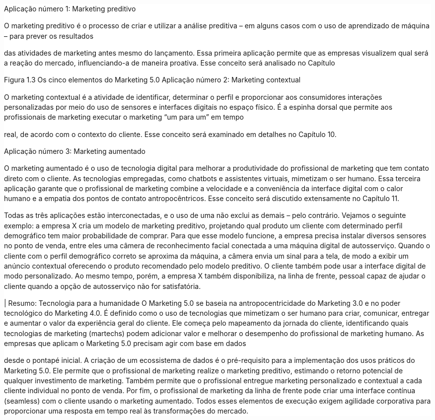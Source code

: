Aplicação número 1: Marketing preditivo

O marketing preditivo é o processo de criar e utilizar a análise preditiva – em
alguns casos com o uso de aprendizado de máquina – para prever os resultados

das atividades de marketing antes mesmo do lançamento. Essa primeira
aplicação permite que as empresas visualizem qual será a reação do mercado,
influenciando-a de maneira proativa. Esse conceito será analisado no Capítulo

Figura 1.3 Os cinco elementos do Marketing 5.0
Aplicação número 2: Marketing contextual

O marketing contextual é a atividade de identificar, determinar o perfil e
proporcionar aos consumidores interações personalizadas por meio do uso de
sensores e interfaces digitais no espaço físico. É a espinha dorsal que permite
aos profissionais de marketing executar o marketing “um para um” em tempo

real, de acordo com o contexto do cliente. Esse conceito será examinado em
detalhes no Capítulo 10.

Aplicação número 3: Marketing aumentado

O marketing aumentado é o uso de tecnologia digital para melhorar a
produtividade do profissional de marketing que tem contato direto com o
cliente. As tecnologias empregadas, como chatbots e assistentes virtuais,
mimetizam o ser humano. Essa terceira aplicação garante que o profissional de
marketing combine a velocidade e a conveniência da interface digital com o
calor humano e a empatia dos pontos de contato antropocêntricos. Esse
conceito será discutido extensamente no Capítulo 11.

Todas as três aplicações estão interconectadas, e o uso de uma não exclui as
demais – pelo contrário. Vejamos o seguinte exemplo: a empresa X cria um
modelo de marketing preditivo, projetando qual produto um cliente com
determinado perfil demográfico tem maior probabilidade de comprar. Para que
esse modelo funcione, a empresa precisa instalar diversos sensores no ponto de
venda, entre eles uma câmera de reconhecimento facial conectada a uma
máquina digital de autosserviço. Quando o cliente com o perfil demográfico
correto se aproxima da máquina, a câmera envia um sinal para a tela, de modo
a exibir um anúncio contextual oferecendo o produto recomendado pelo
modelo preditivo. O cliente também pode usar a interface digital de modo
personalizado. Ao mesmo tempo, porém, a empresa X também disponibiliza,
na linha de frente, pessoal capaz de ajudar o cliente quando a opção de
autosserviço não for satisfatória.

| Resumo: Tecnologia para a humanidade
O Marketing 5.0 se baseia na antropocentricidade do Marketing 3.0 e no poder
tecnológico do Marketing 4.0. É definido como o uso de tecnologias que
mimetizam o ser humano para criar, comunicar, entregar e aumentar o valor da
experiência geral do cliente. Ele começa pelo mapeamento da jornada do
cliente, identificando quais tecnologias de marketing (martechs) podem
adicionar valor e melhorar o desempenho do profissional de marketing
humano.
As empresas que aplicam o Marketing 5.0 precisam agir com base em dados

desde o pontapé inicial. A criação de um ecossistema de dados é o pré-requisito
para a implementação dos usos práticos do Marketing 5.0. Ele permite que o
profissional de marketing realize o marketing preditivo, estimando o retorno
potencial de qualquer investimento de marketing. Também permite que o
profissional entregue marketing personalizado e contextual a cada cliente
individual no ponto de venda. Por fim, o profissional de marketing da linha de
frente pode criar uma interface contínua (seamless) com o cliente usando o
marketing aumentado. Todos esses elementos de execução exigem agilidade
corporativa para proporcionar uma resposta em tempo real às transformações
do mercado.
